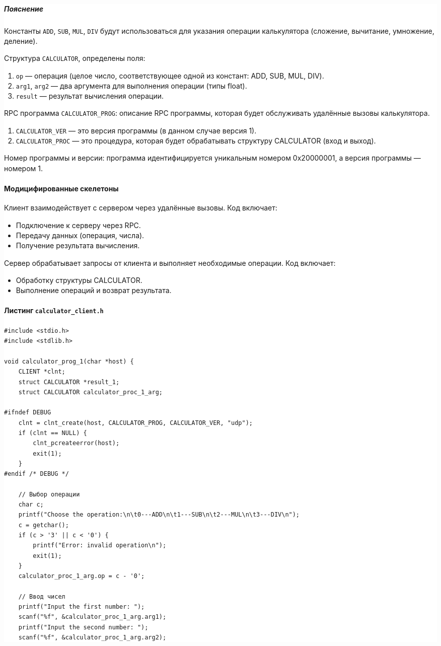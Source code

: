 ##### Пояснение

Константы `ADD`, `SUB`, `MUL`, `DIV` будут использоваться для указания операции калькулятора (сложение, вычитание, умножение, деление).

Структура `CALCULATOR`, определены поля:

1. `op` — операция (целое число, соответствующее одной из констант: ADD, SUB, MUL, DIV).
2. `arg1`, `arg2` — два аргумента для выполнения операции (типы float).
3. `result` — результат вычисления операции.

RPC программа `CALCULATOR_PROG`: описание RPC программы, которая будет обслуживать удалённые вызовы калькулятора.

1. `CALCULATOR_VER` — это версия программы (в данном случае версия 1).
2. `CALCULATOR_PROC` — это процедура, которая будет обрабатывать структуру CALCULATOR (вход и выход).

Номер программы и версии: программа идентифицируется уникальным номером 0x20000001, а версия программы — номером 1.

#### Модицифированные скелетоны

Клиент взаимодействует с сервером через удалённые вызовы. Код включает:

- Подключение к серверу через RPC.
- Передачу данных (операция, числа).
- Получение результата вычисления.

Сервер обрабатывает запросы от клиента и выполняет необходимые операции. Код включает:

- Обработку структуры CALCULATOR.
- Выполнение операций и возврат результата.

#### Листинг `calculator_client.h`

```#include "calculator.h"
#include <stdio.h>
#include <stdlib.h>

void calculator_prog_1(char *host) {
    CLIENT *clnt;
    struct CALCULATOR *result_1;
    struct CALCULATOR calculator_proc_1_arg;

#ifndef DEBUG
    clnt = clnt_create(host, CALCULATOR_PROG, CALCULATOR_VER, "udp");
    if (clnt == NULL) {
        clnt_pcreateerror(host);
        exit(1);
    }
#endif /* DEBUG */

    // Выбор операции
    char c;
    printf("Choose the operation:\n\t0---ADD\n\t1---SUB\n\t2---MUL\n\t3---DIV\n");
    c = getchar();
    if (c > '3' || c < '0') {
        printf("Error: invalid operation\n");
        exit(1);
    }
    calculator_proc_1_arg.op = c - '0';

    // Ввод чисел
    printf("Input the first number: ");
    scanf("%f", &calculator_proc_1_arg.arg1);
    printf("Input the second number: ");
    scanf("%f", &calculator_proc_1_arg.arg2);
```